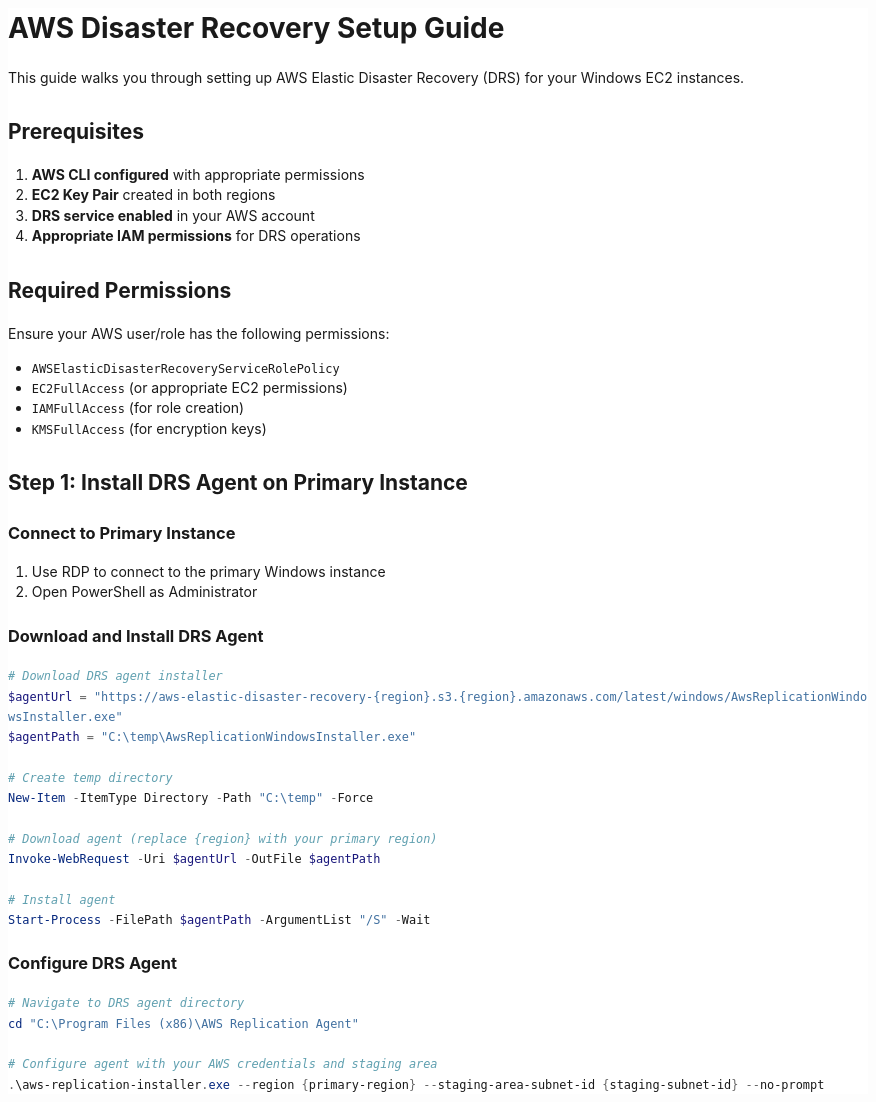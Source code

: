 # AWS Disaster Recovery Setup Guide

This guide walks you through setting up AWS Elastic Disaster Recovery (DRS) for your Windows EC2 instances.

## Prerequisites

1. **AWS CLI configured** with appropriate permissions
2. **EC2 Key Pair** created in both regions
3. **DRS service enabled** in your AWS account
4. **Appropriate IAM permissions** for DRS operations

## Required Permissions

Ensure your AWS user/role has the following permissions:
- `AWSElasticDisasterRecoveryServiceRolePolicy`
- `EC2FullAccess` (or appropriate EC2 permissions)
- `IAMFullAccess` (for role creation)
- `KMSFullAccess` (for encryption keys)

## Step 1: Install DRS Agent on Primary Instance

### Connect to Primary Instance
1. Use RDP to connect to the primary Windows instance
2. Open PowerShell as Administrator

### Download and Install DRS Agent
```powershell
# Download DRS agent installer
$agentUrl = "https://aws-elastic-disaster-recovery-{region}.s3.{region}.amazonaws.com/latest/windows/AwsReplicationWindowsInstaller.exe"
$agentPath = "C:\temp\AwsReplicationWindowsInstaller.exe"

# Create temp directory
New-Item -ItemType Directory -Path "C:\temp" -Force

# Download agent (replace {region} with your primary region)
Invoke-WebRequest -Uri $agentUrl -OutFile $agentPath

# Install agent
Start-Process -FilePath $agentPath -ArgumentList "/S" -Wait
```

### Configure DRS Agent
```powershell
# Navigate to DRS agent directory
cd "C:\Program Files (x86)\AWS Replication Agent"

# Configure agent with your AWS credentials and staging area
.\aws-replication-installer.exe --region {primary-region} --staging-area-subnet-id {staging-subnet-id} --no-prompt
```
